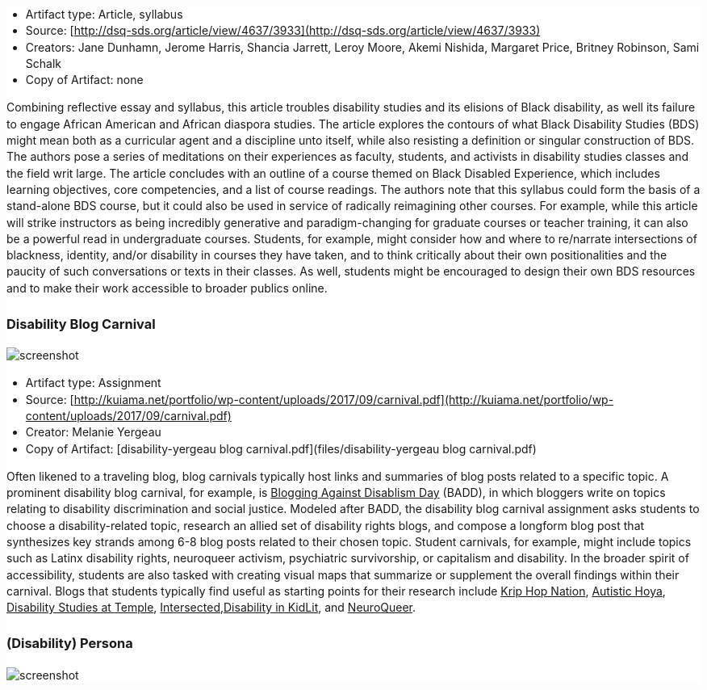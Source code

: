 * Artifact type: Article, syllabus 
* Source: [http://dsq-sds.org/article/view/4637/3933](http://dsq-sds.org/article/view/4637/3933)
* Creators: Jane Dunhamn, Jerome Harris, Shancia Jarrett, Leroy Moore, Akemi Nishida, Margaret Price, Britney Robinson, Sami Schalk
* Copy of Artifact: none

Combining reflective essay and syllabus, this article troubles disability studies and its elisions of Black disability, as well its failure to engage African American and African diaspora studies. The article explores the contours of what Black Disability Studies (BDS) might mean both as a curricular agent and a discipline unto itself, while also resisting a definition or singular construction of BDS. The authors pose a series of meditations on their experiences as faculty, students, and activists in disability studies classes and the field writ large. The article concludes with an outline of a course themed on Black Disabled Experience, which includes learning objectives, core competencies, and a list of course readings. The authors note that this syllabus could form the basis of a stand-alone BDS course, but it could also be used in service of radically reimagining other courses. For example, while this article will strike instructors as being incredibly generative and paradigm-changing for graduate courses or teacher training, it can also be a powerful read in undergraduate courses. Students, for example, might consider how and where to re/narrate intersections of blackness, identity, and/or disability in courses they have taken, and to think critically about their own positionalities and the paucity of such conversations or texts in their classes. As well, students might be encouraged to design their own BDS resources and to make their work accessible to broader publics online.

### Disability Blog Carnival
![screenshot](images/disability-carnival.png)

* Artifact type: Assignment 
* Source: [http://kuiama.net/portfolio/wp-content/uploads/2017/09/carnival.pdf](http://kuiama.net/portfolio/wp-content/uploads/2017/09/carnival.pdf)
* Creator: Melanie Yergeau
* Copy of Artifact: [disability-yergeau blog carnival.pdf](files/disability-yergeau blog carnival.pdf)

Often likened to a traveling blog, blog carnivals typically host links and summaries of blog posts related to a specific topic. A prominent disability blog carnival, for example, is [Blogging Against Disablism Day](https://www.facebook.com/BloggingAgainstDisablismDay/) (BADD), in which bloggers write on topics relating to disability discrimination and social justice. Modeled after BADD, the disability blog carnival assignment asks students to choose a disability-related topic, research an allied set of disability rights blogs, and compose a longform blog post that synthesizes key strands among 6-8 blog posts related to their chosen topic. Student carnivals, for example, might include topics such as Latinx disability rights, neuroqueer activism, psychiatric survivorship, or capitalism and disability. In the broader spirit of accessibility, students are also tasked with creating visual maps that summarize or supplement the overall findings within their carnival. Blogs that students typically find useful as starting points for their research include [Krip Hop Nation](http://kriphopnation.com/), [Autistic Hoya](http://autistichoya.com/), [Disability Studies at Temple](http://disstud.blogspot.com/), [Intersected](http://intersecteddisability.blogspot.com/),[Disability in KidLit](http://disabilityinkidlit.wordpress.com), and [NeuroQueer](http://neuroqueer.blogspot.com/).

### (Disability) Persona
![screenshot](images/disability-persona.png)

